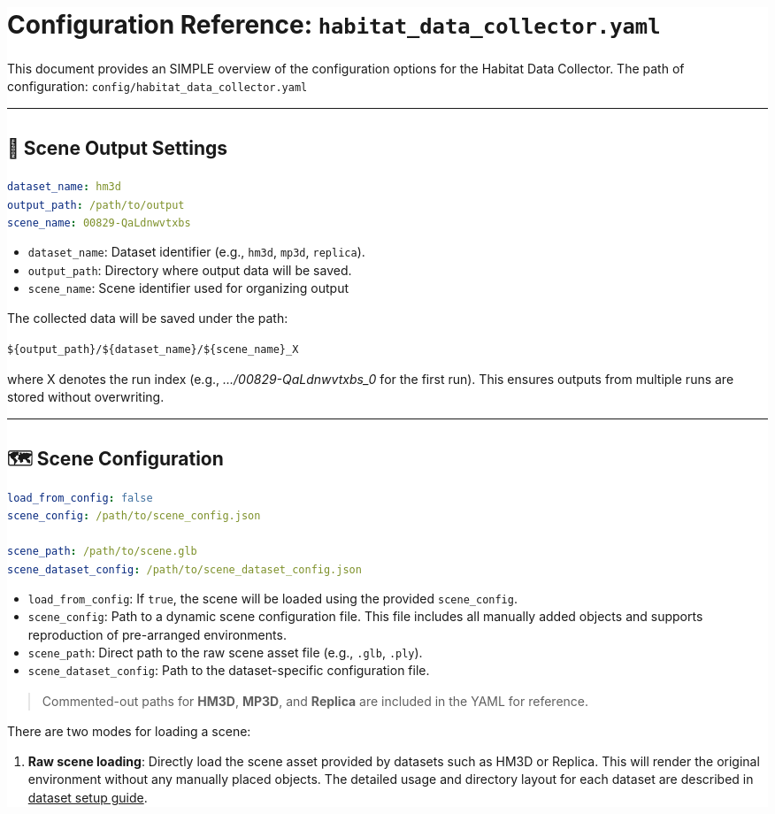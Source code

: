 # Configuration Reference: `habitat_data_collector.yaml`

This document provides an SIMPLE overview of the configuration options for the Habitat Data Collector. The path of configuration:  `config/habitat_data_collector.yaml`

---

## 📁 Scene Output Settings


```yaml
dataset_name: hm3d
output_path: /path/to/output
scene_name: 00829-QaLdnwvtxbs
```

- `dataset_name`: Dataset identifier (e.g., `hm3d`, `mp3d`, `replica`).
- `output_path`: Directory where output data will be saved.
- `scene_name`: Scene identifier used for organizing output

The collected data will be saved under the path:
```
${output_path}/${dataset_name}/${scene_name}_X
```
where X denotes the run index (e.g., *.../00829-QaLdnwvtxbs_0* for the first run). This ensures outputs from multiple runs are stored without overwriting.

---

## 🗺️ Scene Configuration

```yaml
load_from_config: false
scene_config: /path/to/scene_config.json

scene_path: /path/to/scene.glb
scene_dataset_config: /path/to/scene_dataset_config.json
```

- `load_from_config`: If `true`, the scene will be loaded using the provided `scene_config`.
- `scene_config`: Path to a dynamic scene configuration file. This file includes all manually added objects and supports reproduction of pre-arranged environments.
- `scene_path`: Direct path to the raw scene asset file (e.g., `.glb`, `.ply`).
- `scene_dataset_config`: Path to the dataset-specific configuration file.

> Commented-out paths for **HM3D**, **MP3D**, and **Replica** are included in the YAML for reference.

There are two modes for loading a scene:

1. **Raw scene loading**: Directly load the scene asset provided by datasets such as HM3D or Replica. This will render the original environment without any manually placed objects. The detailed usage and directory layout for each dataset are described in [dataset setup guide](../dataset/dataset.md).
